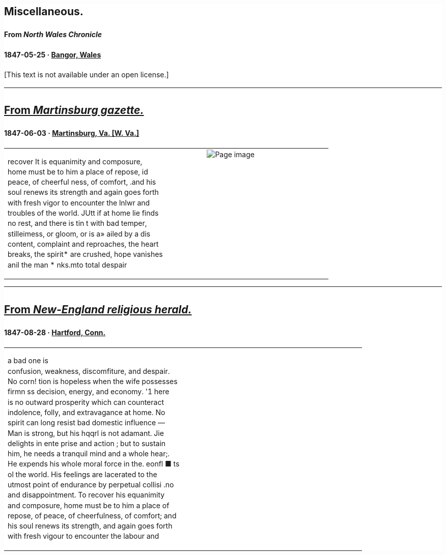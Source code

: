## Miscellaneous.

#### From _North Wales Chronicle_

#### 1847-05-25 &middot; [Bangor, Wales](http://dbpedia.org/resource/Bangor%2C_Gwynedd)

[This text is not available under an open license.]

---

## [From _Martinsburg gazette._](https://www.loc.gov/resource/sn84038468/1847-06-03/ed-1/?sp=4)

#### 1847-06-03 &middot; [Martinsburg, Va. [W. Va.]](http://dbpedia.org/resource/Martinsburg%2C_West_Virginia)

<table style="width: 100%;"><tr><td style="width: 50%">

recover It is equanimity and composure,  
home must be to him a place of repose, id  
peace, of cheerful ness, of comfort, .and his  
soul renews its strength and again goes forth  
with fresh vigor to encounter the lnlwr and  
troubles of the world. JUtt if at home lie finds  
no rest, and there is tin t with bad temper,  
stilleimess, or gloom, or is a» ailed by a dis  
content, complaint and reproaches, the heart  
breaks, the spirit* are crushed, hope vanishes  
anil the man * nks.mto total despair
</td><td style="width: 50%; max-height: 75%; margin: auto; display: block;">
<img alt="Page image" src="https://tile.loc.gov/image-services/iiif/service:ndnp:wvu:batch_wvu_boros_ver02:data:sn84038468:00393348999:1847060301:0090/pct:5.605889,55.503706,12.702907,5.352731/!600,600/0/default.jpg"/>
</td>
</tr></table>

---

## [From _New-England religious herald._](https://www.loc.gov/resource/sn92051540/1847-08-28/ed-1/?sp=1)

#### 1847-08-28 &middot; [Hartford, Conn.](http://dbpedia.org/resource/Hartford%2C_Connecticut)

<table style="width: 100%;"><tr><td style="width: 50%">

 a bad one is  
confusion, weakness, discomfiture, and despair.  
No corn! tion is hopeless when the wife possesses  
firmn ss decision, energy, and economy. &#x27;1 here  
is no outward prosperity which can counteract  
indolence, folly, and extravagance at home. No  
spirit can long resist bad domestic influence —  
Man is strong, but his hqqrl is not adamant. Jie  
delights in ente prise and action ; but to sustain  
him, he needs a tranquil mind and a whole hear;.  
He expends his whole moral force in the. eonfl ■ ts  
ol the world. His feelings are lacerated to the  
utmost point of endurance by perpetual collisi .no  
and disappointment. To recover his equanimity  
and composure, home must be to him a place of  
repose, of peace, of cheerfulness, of comfort; and  
his soul renews its strength, and again goes forth  
with fresh vigour to encounter the labour and  